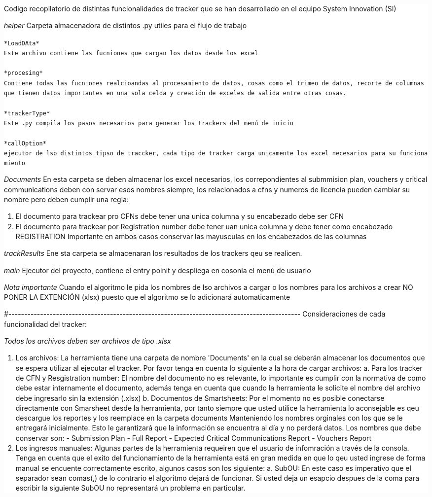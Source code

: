 Codigo recopilatorio de distintas funcionalidades de tracker que se han desarrollado en el equipo System Innovation (SI)

*helper*
Carpeta almacenadora de distintos .py utiles para el flujo de trabajo

    *LoadDAta*
    Este archivo contiene las fucniones que cargan los datos desde los excel
    
    *procesing*
    Contiene todas las fucniones realcioandas al procesamiento de datos, cosas como el trimeo de datos, recorte de columnas
    que tienen datos importantes en una sola celda y creación de exceles de salida entre otras cosas.

    *trackerType*
    Este .py compila los pasos necesarios para generar los trackers del menú de inicio

    *callOption*
    ejecutor de lso distintos tipso de traccker, cada tipo de tracker carga unicamente los excel necesarios para su funcionamiento
 
 *Documents*
 En esta carpeta se deben almacenar los excel necesarios, los correpondientes al submmision plan, vouchers y critical communications deben con servar esos nombres
 siempre, los relacionados a cfns y numeros de licencia pueden cambiar su nombre pero deben cumplir una regla:
   1. El documento para trackear pro CFNs debe tener una unica columna y su encabezado debe ser CFN
   2. El documento para trackear por Registration number debe tener uan unica columna y debe tener como encabezado REGISTRATION
   Importante en ambos casos conservar las mayusculas en los encabezados de las columnas

*trackResults*
Ene sta carpeta se almacenaran los resultados de los trackers qeu se realicen.

*main*
Ejecutor del proyecto, contiene el entry poinit y despliega en cosonla el menú de usuario

*Nota importante*
Cuando el algoritmo le pida los nombres de lso archivos a cargar o los nombres para los archivos a crear NO PONER LA EXTENCIÓN (xlsx) puesto que el algoritmo se lo adicionará automaticamente

#--------------------------------------------------------------------------------------------
Consideraciones de cada funcionalidad del tracker:

*Todos los archivos deben ser archivos de tipo .xlsx*

 1. Los archivos: La herramienta tiene una carpeta de nombre 'Documents' en la cual se deberán almacenar los documentos que se espera utilizar al ejecutar el tracker.
    Por favor tenga en cuenta lo siguiente a la hora de cargar archivos:
      a. Para los tracker de CFN y Resgistration number: El nombre del documento no es relevante, lo importante es cumplir con la normativa de como debe estar internamente
         el documento, además tenga en cuenta que cuando la herramienta le solicite el nombre del archivo debe ingresarlo sin la extensión (.xlsx)
      b. Documentos de Smartsheets: Por el momento no es posible conectarse directamente con Smarsheet desde la herramienta, por tanto siempre que usted utilice la herramienta
         lo aconsejable es qeu descargue los reportes y los reemplace en la carpeta documents Manteniendo los nombres orginales con los que se le entregará inicialmente. Esto le
         garantizará que la información se encuentra al día y no perderá datos. Los nombres que debe conservar son:
            - Submission Plan - Full Report
            - Expected Critical Communications Report
            - Vouchers Report
 2. Los ingresos manuales: Algunas partes de la herramienta requeiren que el usuario de infomración a través de la consola. Tenga en cuenta que el exito del funcionamiento de la herramienta 
    está en gran medida en que lo qeu usted ingrese de forma manual se encuente correctamente escrito, algunos casos son los siguiente:
      a. SubOU: En este caso es imperativo que el separador sean comas(,) de lo contrario el algoritmo dejará de funcionar. Si usted deja un esapcio despues de la coma para escribir la siguiente
         SubOU no representará un problema en particular.
